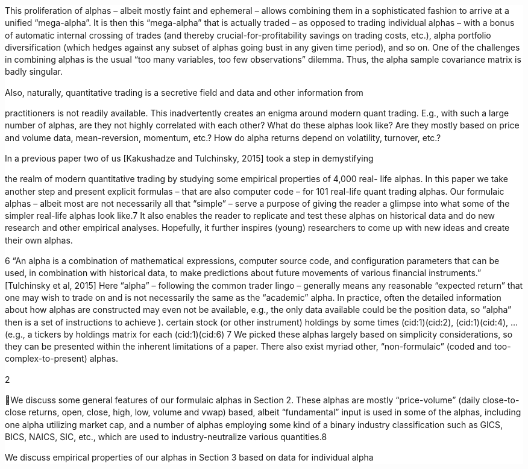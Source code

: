 This proliferation of alphas – albeit mostly faint and ephemeral – allows combining them in
a sophisticated fashion to arrive at a unified “mega-alpha”.  It is then this “mega-alpha” that is
actually traded – as opposed to trading individual alphas – with a bonus of automatic internal
crossing of trades (and thereby crucial-for-profitability savings on trading costs, etc.), alpha
portfolio diversification (which hedges against any subset of alphas going bust in any given time
period), and so on.  One of the challenges in combining alphas is the usual “too many variables,
too few observations” dilemma.  Thus, the alpha sample covariance matrix is badly singular.

Also, naturally, quantitative trading is a secretive field and data and other information from

practitioners is not readily available.  This inadvertently creates an enigma around modern
quant trading.  E.g., with such a large number of alphas, are they not highly correlated with
each other?  What do these alphas look like?  Are they mostly based on price and volume data,
mean-reversion, momentum, etc.?  How do alpha returns depend on volatility, turnover, etc.?

In a previous paper two of us [Kakushadze and Tulchinsky, 2015] took a step in demystifying

the realm of modern quantitative trading by studying some empirical properties of 4,000 real-
life alphas.  In this paper we take another step and present explicit formulas – that are also
computer code – for 101 real-life quant trading alphas.  Our formulaic alphas – albeit most are
not necessarily all that “simple” – serve a purpose of giving the reader a glimpse into what
some of the simpler real-life alphas look like.7  It also enables the reader to replicate and test
these alphas on historical data and do new research and other empirical analyses.  Hopefully, it
further inspires (young) researchers to come up with new ideas and create their own alphas.

6 “An alpha is a combination of mathematical expressions, computer source code, and configuration parameters
that can be used, in combination with historical data, to make predictions about future movements of various
financial instruments.” [Tulchinsky et al, 2015]  Here “alpha” – following the common trader lingo – generally
means any reasonable “expected return” that one may wish to trade on and is not necessarily the same as the
“academic” alpha.  In practice, often the detailed information about how alphas are constructed may even not be
available, e.g., the only data available could be the position data, so “alpha” then is a set of instructions to achieve
).
certain stock (or other instrument) holdings by some times  (cid:1)(cid:2), (cid:1)(cid:4), … (e.g., a tickers by holdings matrix for each (cid:1)(cid:6)
7 We picked these alphas largely based on simplicity considerations, so they can be presented within the inherent
limitations of a paper.  There also exist myriad other, “non-formulaic” (coded and too-complex-to-present) alphas.

2

We discuss some general features of our formulaic alphas in Section 2.  These alphas are
mostly “price-volume” (daily close-to-close returns, open, close, high, low, volume and vwap)
based, albeit “fundamental” input is used in some of the alphas, including one alpha utilizing
market cap, and a number of alphas employing some kind of a binary industry classification
such as GICS, BICS, NAICS, SIC, etc., which are used to industry-neutralize various quantities.8

We discuss empirical properties of our alphas in Section 3 based on data for individual alpha
